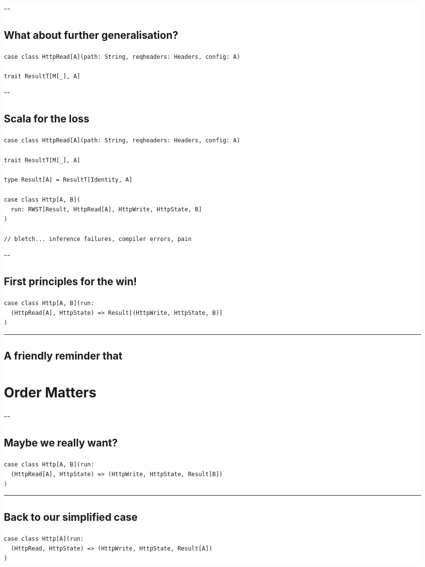 --

## What about further generalisation?

    case class HttpRead[A](path: String, reqheaders: Headers, config: A)

    trait ResultT[M[_], A]

--

## Scala for the loss

    case class HttpRead[A](path: String, reqheaders: Headers, config: A)

    trait ResultT[M[_], A]

    type Result[A] = ResultT[Identity, A]

    case class Http[A, B](
      run: RWST[Result, HttpRead[A], HttpWrite, HttpState, B]
    )

    // bletch... inference failures, compiler errors, pain

--

## First principles for the win!

    case class Http[A, B](run:
      (HttpRead[A], HttpState) => Result[(HttpWrite, HttpState, B)]
    )

---

## A friendly reminder that
# Order Matters

--

## Maybe we really want?

    case class Http[A, B](run:
      (HttpRead[A], HttpState) => (HttpWrite, HttpState, Result[B])
    )


---

## Back to our simplified case

    case class Http[A](run:
      (HttpRead, HttpState) => (HttpWrite, HttpState, Result[A])
    )
